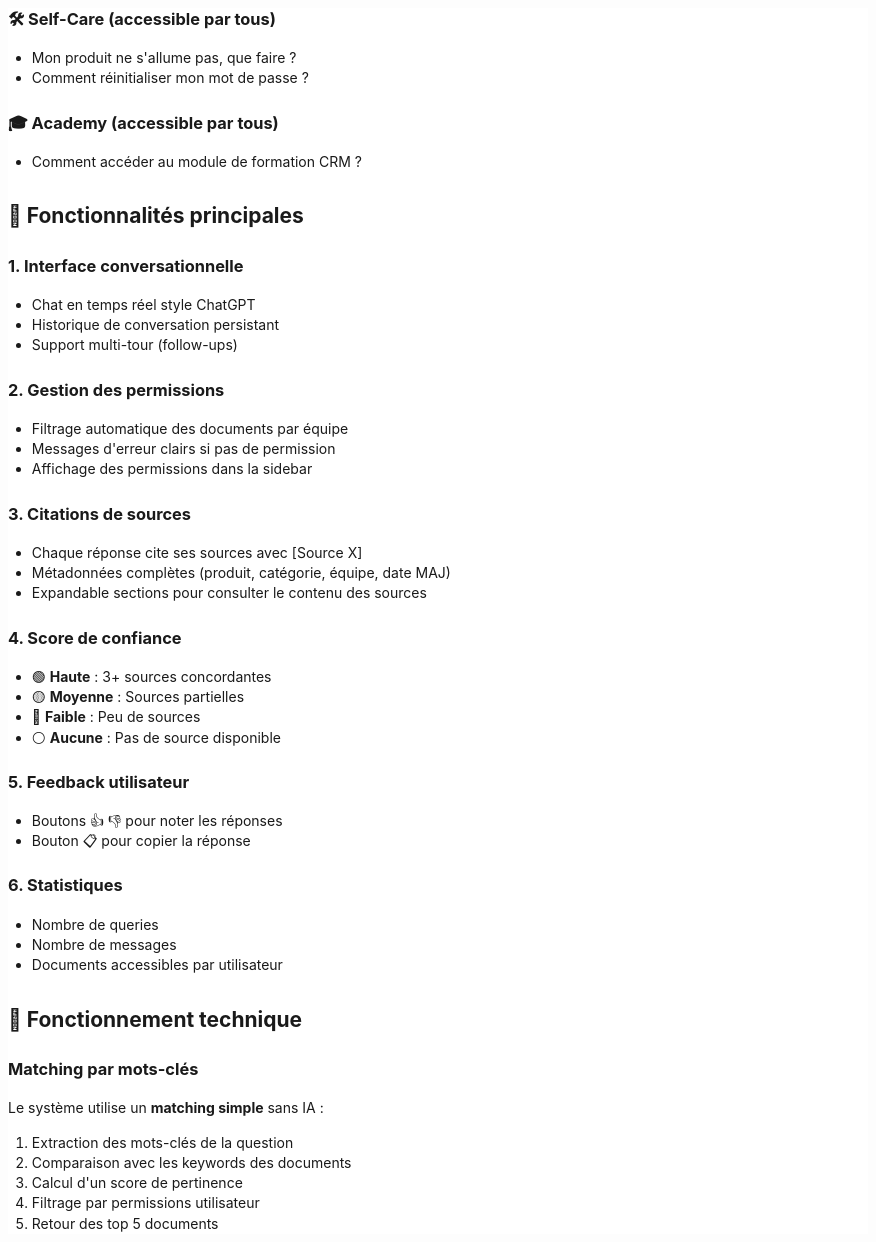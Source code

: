 ### 🛠️ Self-Care (accessible par tous)
- Mon produit ne s'allume pas, que faire ?
- Comment réinitialiser mon mot de passe ?

### 🎓 Academy (accessible par tous)
- Comment accéder au module de formation CRM ?

## 🎯 Fonctionnalités principales

### 1. Interface conversationnelle
- Chat en temps réel style ChatGPT
- Historique de conversation persistant
- Support multi-tour (follow-ups)

### 2. Gestion des permissions
- Filtrage automatique des documents par équipe
- Messages d'erreur clairs si pas de permission
- Affichage des permissions dans la sidebar

### 3. Citations de sources
- Chaque réponse cite ses sources avec [Source X]
- Métadonnées complètes (produit, catégorie, équipe, date MAJ)
- Expandable sections pour consulter le contenu des sources

### 4. Score de confiance
- 🟢 **Haute** : 3+ sources concordantes
- 🟡 **Moyenne** : Sources partielles
- 🔴 **Faible** : Peu de sources
- ⚪ **Aucune** : Pas de source disponible

### 5. Feedback utilisateur
- Boutons 👍 👎 pour noter les réponses
- Bouton 📋 pour copier la réponse

### 6. Statistiques
- Nombre de queries
- Nombre de messages
- Documents accessibles par utilisateur

## 🔧 Fonctionnement technique

### Matching par mots-clés
Le système utilise un **matching simple** sans IA :
1. Extraction des mots-clés de la question
2. Comparaison avec les keywords des documents
3. Calcul d'un score de pertinence
4. Filtrage par permissions utilisateur
5. Retour des top 5 documents
